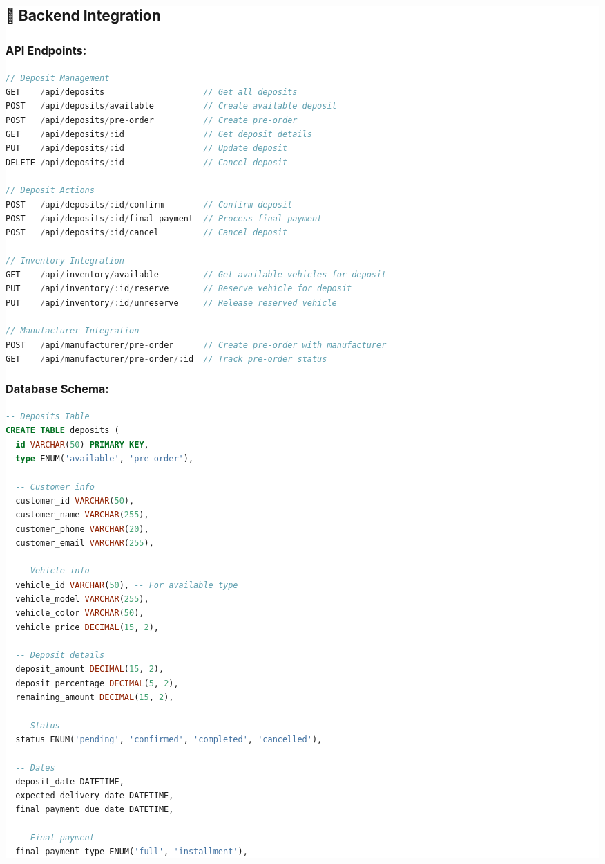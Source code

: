 ## 🚀 Backend Integration

### **API Endpoints:**

```javascript
// Deposit Management
GET    /api/deposits                    // Get all deposits
POST   /api/deposits/available          // Create available deposit
POST   /api/deposits/pre-order          // Create pre-order
GET    /api/deposits/:id                // Get deposit details
PUT    /api/deposits/:id                // Update deposit
DELETE /api/deposits/:id                // Cancel deposit

// Deposit Actions
POST   /api/deposits/:id/confirm        // Confirm deposit
POST   /api/deposits/:id/final-payment  // Process final payment
POST   /api/deposits/:id/cancel         // Cancel deposit

// Inventory Integration
GET    /api/inventory/available         // Get available vehicles for deposit
PUT    /api/inventory/:id/reserve       // Reserve vehicle for deposit
PUT    /api/inventory/:id/unreserve     // Release reserved vehicle

// Manufacturer Integration
POST   /api/manufacturer/pre-order      // Create pre-order with manufacturer
GET    /api/manufacturer/pre-order/:id  // Track pre-order status
```

### **Database Schema:**

```sql
-- Deposits Table
CREATE TABLE deposits (
  id VARCHAR(50) PRIMARY KEY,
  type ENUM('available', 'pre_order'),
  
  -- Customer info
  customer_id VARCHAR(50),
  customer_name VARCHAR(255),
  customer_phone VARCHAR(20),
  customer_email VARCHAR(255),
  
  -- Vehicle info
  vehicle_id VARCHAR(50), -- For available type
  vehicle_model VARCHAR(255),
  vehicle_color VARCHAR(50),
  vehicle_price DECIMAL(15, 2),
  
  -- Deposit details
  deposit_amount DECIMAL(15, 2),
  deposit_percentage DECIMAL(5, 2),
  remaining_amount DECIMAL(15, 2),
  
  -- Status
  status ENUM('pending', 'confirmed', 'completed', 'cancelled'),
  
  -- Dates
  deposit_date DATETIME,
  expected_delivery_date DATETIME,
  final_payment_due_date DATETIME,
  
  -- Final payment
  final_payment_type ENUM('full', 'installment'),
```